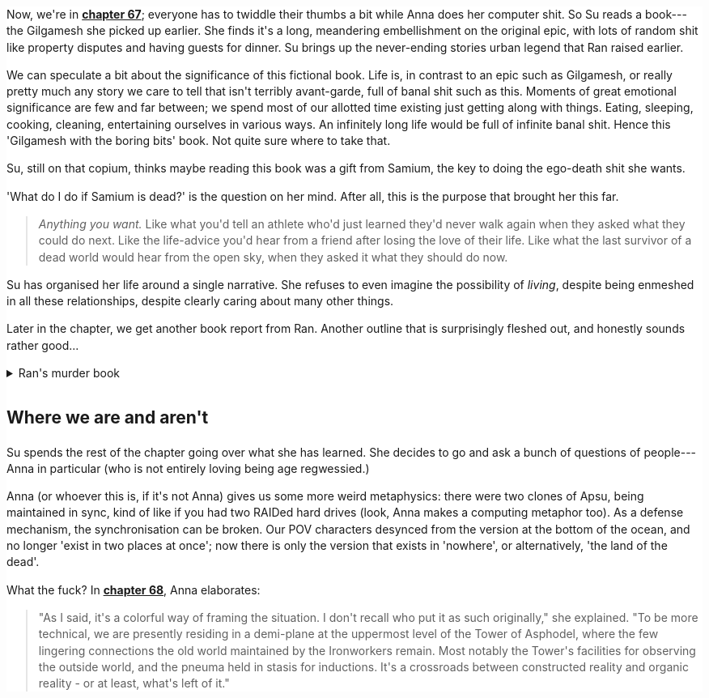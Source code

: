 Now, we're in [**chapter 67**](https://www.royalroad.com/fiction/28806/the-flower-that-bloomed-nowhere/chapter/783556/067-power-of-the-gods); everyone has to twiddle their thumbs a bit while Anna does her computer shit. So Su reads a book---the Gilgamesh she picked up earlier. She finds it's a long, meandering embellishment on the original epic, with lots of random shit like property disputes and having guests for dinner. Su brings up the never-ending stories urban legend that Ran raised earlier.

We can speculate a bit about the significance of this fictional book. Life is, in contrast to an epic such as Gilgamesh, or really pretty much any story we care to tell that isn't terribly avant-garde, full of banal shit such as this. Moments of great emotional significance are few and far between; we spend most of our allotted time existing just getting along with things. Eating, sleeping, cooking, cleaning, entertaining ourselves in various ways. An infinitely long life would be full of infinite banal shit. Hence this 'Gilgamesh with the boring bits' book. Not quite sure where to take that.

Su, still on that copium, thinks maybe reading this book was a gift from Samium, the key to doing the ego-death shit she wants.

'What do I do if Samium is dead?' is the question on her mind. After all, this is the purpose that brought her this far.

> *Anything you want.* Like what you'd tell an athlete who'd just learned they'd never walk again when they asked what they could do next. Like the life-advice you'd hear from a friend after losing the love of their life. Like what the last survivor of a dead world would hear from the open sky, when they asked it what they should do now.

Su has organised her life around a single narrative. She refuses to even imagine the possibility of *living*, despite being enmeshed in all these relationships, despite clearly caring about many other things.

Later in the chapter, we get another book report from Ran. Another outline that is surprisingly fleshed out, and honestly sounds rather good...

<details markdown="1"><summary>Ran's murder book</summary></details>

## Where we are and aren't

Su spends the rest of the chapter going over what she has learned. She decides to go and ask a bunch of questions of people---Anna in particular (who is not entirely loving being age regwessied.)

Anna (or whoever this is, if it's not Anna) gives us some more weird metaphysics: there were two clones of Apsu, being maintained in sync, kind of like if you had two RAIDed hard drives (look, Anna makes a computing metaphor too). As a defense mechanism, the synchronisation can be broken. Our POV characters desynced from the version at the bottom of the ocean, and no longer 'exist in two places at once'; now there is only the version that exists in 'nowhere', or alternatively, 'the land of the dead'.

What the fuck? In [**chapter 68**](https://www.royalroad.com/fiction/28806/the-flower-that-bloomed-nowhere/chapter/788908/068-power-of-the-gods), Anna elaborates:

> "As I said, it's a colorful way of framing the situation. I don't recall who put it as such originally," she explained. "To be more technical, we are presently residing in a demi-plane at the uppermost level of the Tower of Asphodel, where the few lingering connections the old world maintained by the Ironworkers remain. Most notably the Tower's facilities for observing the outside world, and the pneuma held in stasis for inductions. It's a crossroads between constructed reality and organic reality - or at least, what's left of it."
